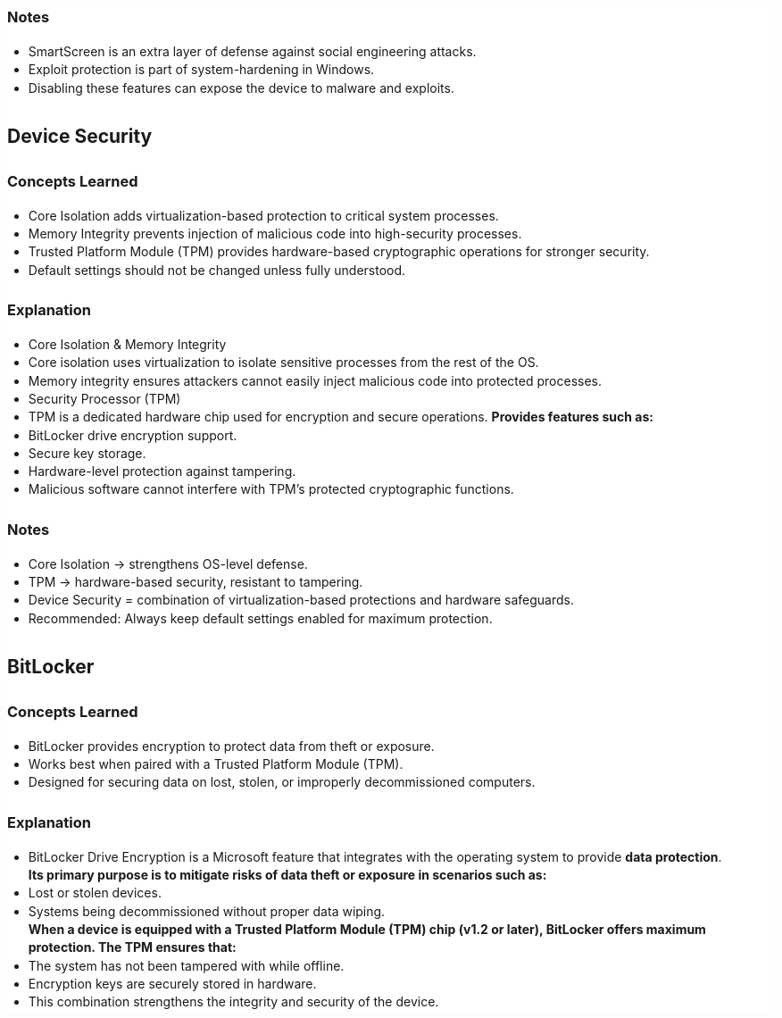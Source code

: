 ### Notes
- SmartScreen is an extra layer of defense against social engineering attacks.
- Exploit protection is part of system-hardening in Windows.
- Disabling these features can expose the device to malware and exploits.


## Device Security

### Concepts Learned
- Core Isolation adds virtualization-based protection to critical system processes.
- Memory Integrity prevents injection of malicious code into high-security processes.
- Trusted Platform Module (TPM) provides hardware-based cryptographic operations for stronger security.
- Default settings should not be changed unless fully understood.

### Explanation
- Core Isolation & Memory Integrity
- Core isolation uses virtualization to isolate sensitive processes from the rest of the OS.
- Memory integrity ensures attackers cannot easily inject malicious code into protected processes.
- Security Processor (TPM)
- TPM is a dedicated hardware chip used for encryption and secure operations.
**Provides features such as:**
- BitLocker drive encryption support.
- Secure key storage.
- Hardware-level protection against tampering.
- Malicious software cannot interfere with TPM’s protected cryptographic functions.

### Notes
- Core Isolation → strengthens OS-level defense.
- TPM → hardware-based security, resistant to tampering.
- Device Security = combination of virtualization-based protections and hardware safeguards.
- Recommended: Always keep default settings enabled for maximum protection.


## BitLocker

### Concepts Learned
- BitLocker provides encryption to protect data from theft or exposure.  
- Works best when paired with a Trusted Platform Module (TPM).  
- Designed for securing data on lost, stolen, or improperly decommissioned computers.  

### Explanation
- BitLocker Drive Encryption is a Microsoft feature that integrates with the operating system to provide **data protection**.  
**Its primary purpose is to mitigate risks of **data theft or exposure** in scenarios such as:**  
- Lost or stolen devices.  
- Systems being decommissioned without proper data wiping.  
**When a device is equipped with a **Trusted Platform Module (TPM)** chip (v1.2 or later), BitLocker offers maximum protection. The TPM ensures that:** 
- The system has not been tampered with while offline.  
- Encryption keys are securely stored in hardware.  
- This combination strengthens the integrity and security of the device.  
